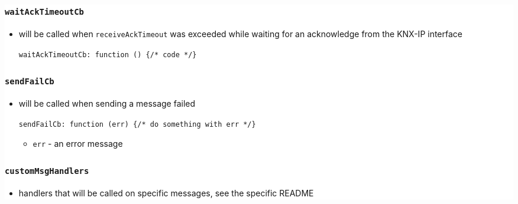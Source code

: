   ### `waitAckTimeoutCb`
  - will be called when `receiveAckTimeout` was exceeded while waiting for an acknowledge from the KNX-IP interface
    ```
    waitAckTimeoutCb: function () {/* code */}
    ```
  ### `sendFailCb`
  - will be called when sending a message failed
    ```
    sendFailCb: function (err) {/* do something with err */}
    ```
    - `err` - an error message
  ### `customMsgHandlers`
  - handlers that will be called on specific messages, see the specific README